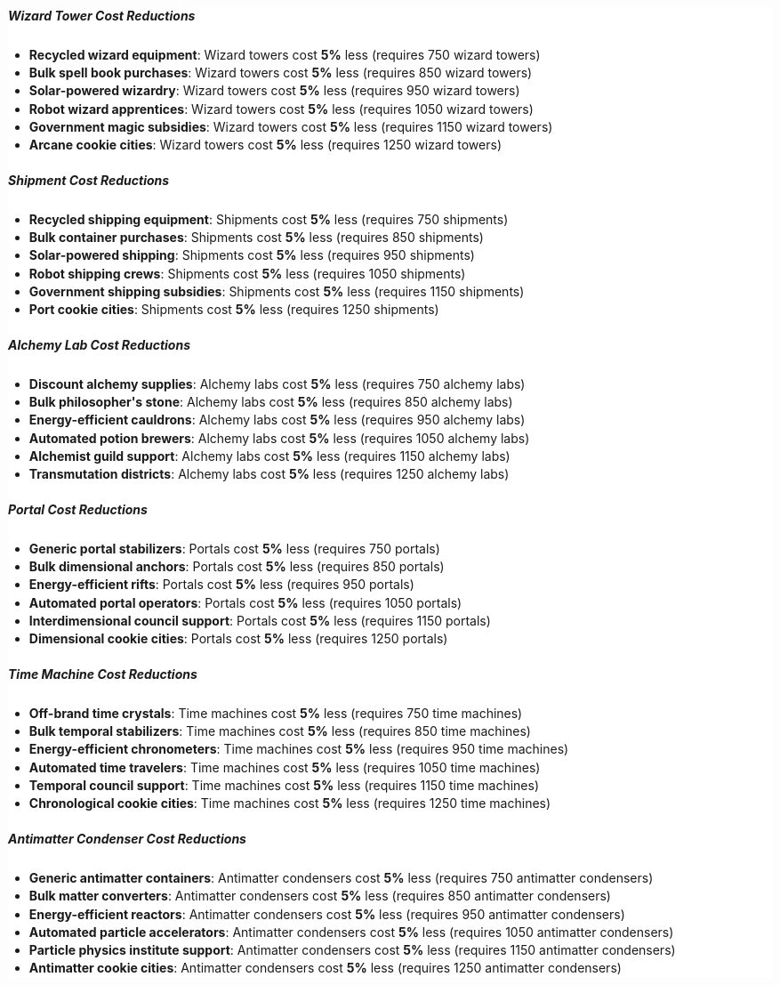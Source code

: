 ##### Wizard Tower Cost Reductions
- **Recycled wizard equipment**: Wizard towers cost **5%** less (requires 750 wizard towers)
- **Bulk spell book purchases**: Wizard towers cost **5%** less (requires 850 wizard towers)
- **Solar-powered wizardry**: Wizard towers cost **5%** less (requires 950 wizard towers)
- **Robot wizard apprentices**: Wizard towers cost **5%** less (requires 1050 wizard towers)
- **Government magic subsidies**: Wizard towers cost **5%** less (requires 1150 wizard towers)
- **Arcane cookie cities**: Wizard towers cost **5%** less (requires 1250 wizard towers)

##### Shipment Cost Reductions
- **Recycled shipping equipment**: Shipments cost **5%** less (requires 750 shipments)
- **Bulk container purchases**: Shipments cost **5%** less (requires 850 shipments)
- **Solar-powered shipping**: Shipments cost **5%** less (requires 950 shipments)
- **Robot shipping crews**: Shipments cost **5%** less (requires 1050 shipments)
- **Government shipping subsidies**: Shipments cost **5%** less (requires 1150 shipments)
- **Port cookie cities**: Shipments cost **5%** less (requires 1250 shipments)

##### Alchemy Lab Cost Reductions
- **Discount alchemy supplies**: Alchemy labs cost **5%** less (requires 750 alchemy labs)
- **Bulk philosopher's stone**: Alchemy labs cost **5%** less (requires 850 alchemy labs)
- **Energy-efficient cauldrons**: Alchemy labs cost **5%** less (requires 950 alchemy labs)
- **Automated potion brewers**: Alchemy labs cost **5%** less (requires 1050 alchemy labs)
- **Alchemist guild support**: Alchemy labs cost **5%** less (requires 1150 alchemy labs)
- **Transmutation districts**: Alchemy labs cost **5%** less (requires 1250 alchemy labs)

##### Portal Cost Reductions
- **Generic portal stabilizers**: Portals cost **5%** less (requires 750 portals)
- **Bulk dimensional anchors**: Portals cost **5%** less (requires 850 portals)
- **Energy-efficient rifts**: Portals cost **5%** less (requires 950 portals)
- **Automated portal operators**: Portals cost **5%** less (requires 1050 portals)
- **Interdimensional council support**: Portals cost **5%** less (requires 1150 portals)
- **Dimensional cookie cities**: Portals cost **5%** less (requires 1250 portals)

##### Time Machine Cost Reductions
- **Off-brand time crystals**: Time machines cost **5%** less (requires 750 time machines)
- **Bulk temporal stabilizers**: Time machines cost **5%** less (requires 850 time machines)
- **Energy-efficient chronometers**: Time machines cost **5%** less (requires 950 time machines)
- **Automated time travelers**: Time machines cost **5%** less (requires 1050 time machines)
- **Temporal council support**: Time machines cost **5%** less (requires 1150 time machines)
- **Chronological cookie cities**: Time machines cost **5%** less (requires 1250 time machines)

##### Antimatter Condenser Cost Reductions
- **Generic antimatter containers**: Antimatter condensers cost **5%** less (requires 750 antimatter condensers)
- **Bulk matter converters**: Antimatter condensers cost **5%** less (requires 850 antimatter condensers)
- **Energy-efficient reactors**: Antimatter condensers cost **5%** less (requires 950 antimatter condensers)
- **Automated particle accelerators**: Antimatter condensers cost **5%** less (requires 1050 antimatter condensers)
- **Particle physics institute support**: Antimatter condensers cost **5%** less (requires 1150 antimatter condensers)
- **Antimatter cookie cities**: Antimatter condensers cost **5%** less (requires 1250 antimatter condensers)

